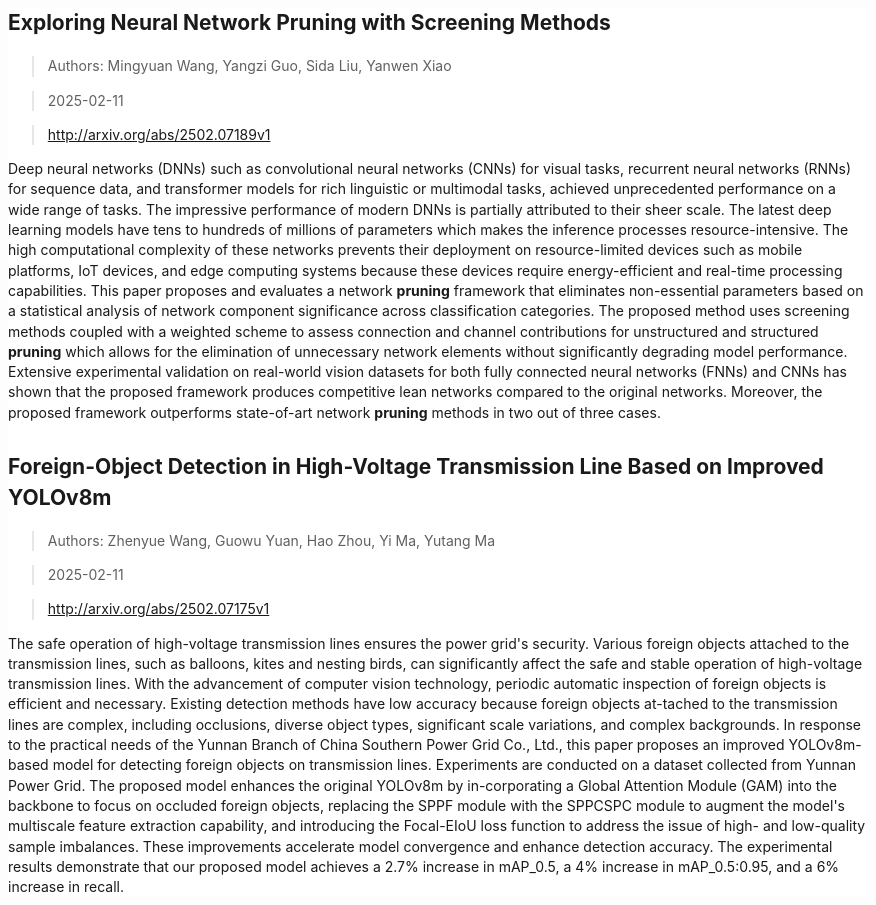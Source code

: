 
## Exploring Neural Network Pruning with Screening Methods

>Authors: Mingyuan Wang, Yangzi Guo, Sida Liu, Yanwen Xiao

>2025-02-11

> http://arxiv.org/abs/2502.07189v1

Deep neural networks (DNNs) such as convolutional neural networks (CNNs) for
visual tasks, recurrent neural networks (RNNs) for sequence data, and
transformer models for rich linguistic or multimodal tasks, achieved
unprecedented performance on a wide range of tasks. The impressive performance
of modern DNNs is partially attributed to their sheer scale. The latest deep
learning models have tens to hundreds of millions of parameters which makes the
inference processes resource-intensive. The high computational complexity of
these networks prevents their deployment on resource-limited devices such as
mobile platforms, IoT devices, and edge computing systems because these devices
require energy-efficient and real-time processing capabilities. This paper
proposes and evaluates a network **pruning** framework that eliminates
non-essential parameters based on a statistical analysis of network component
significance across classification categories. The proposed method uses
screening methods coupled with a weighted scheme to assess connection and
channel contributions for unstructured and structured **pruning** which allows for
the elimination of unnecessary network elements without significantly degrading
model performance. Extensive experimental validation on real-world vision
datasets for both fully connected neural networks (FNNs) and CNNs has shown
that the proposed framework produces competitive lean networks compared to the
original networks. Moreover, the proposed framework outperforms state-of-art
network **pruning** methods in two out of three cases.


## Foreign-Object Detection in High-Voltage Transmission Line Based on Improved YOLOv8m

>Authors: Zhenyue Wang, Guowu Yuan, Hao Zhou, Yi Ma, Yutang Ma

>2025-02-11

> http://arxiv.org/abs/2502.07175v1

The safe operation of high-voltage transmission lines ensures the power
grid's security. Various foreign objects attached to the transmission lines,
such as balloons, kites and nesting birds, can significantly affect the safe
and stable operation of high-voltage transmission lines. With the advancement
of computer vision technology, periodic automatic inspection of foreign objects
is efficient and necessary. Existing detection methods have low accuracy
because foreign objects at-tached to the transmission lines are complex,
including occlusions, diverse object types, significant scale variations, and
complex backgrounds. In response to the practical needs of the Yunnan Branch of
China Southern Power Grid Co., Ltd., this paper proposes an improved
YOLOv8m-based model for detecting foreign objects on transmission lines.
Experiments are conducted on a dataset collected from Yunnan Power Grid. The
proposed model enhances the original YOLOv8m by in-corporating a Global
Attention Module (GAM) into the backbone to focus on occluded foreign objects,
replacing the SPPF module with the SPPCSPC module to augment the model's
multiscale feature extraction capability, and introducing the Focal-EIoU loss
function to address the issue of high- and low-quality sample imbalances. These
improvements accelerate model convergence and enhance detection accuracy. The
experimental results demonstrate that our proposed model achieves a 2.7%
increase in mAP_0.5, a 4% increase in mAP_0.5:0.95, and a 6% increase in
recall.
